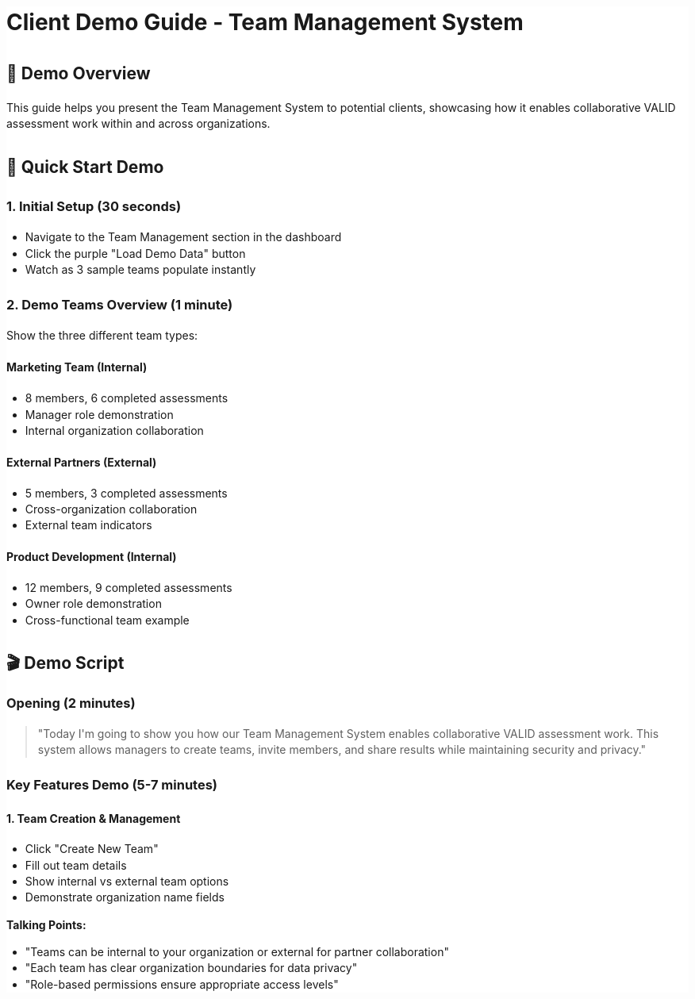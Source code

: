 # Client Demo Guide - Team Management System

## 🎯 Demo Overview

This guide helps you present the Team Management System to potential clients, showcasing how it enables collaborative VALID assessment work within and across organizations.

## 🚀 Quick Start Demo

### 1. **Initial Setup (30 seconds)**
- Navigate to the Team Management section in the dashboard
- Click the purple "Load Demo Data" button
- Watch as 3 sample teams populate instantly

### 2. **Demo Teams Overview (1 minute)**
Show the three different team types:

#### **Marketing Team** (Internal)
- 8 members, 6 completed assessments
- Manager role demonstration
- Internal organization collaboration

#### **External Partners** (External)
- 5 members, 3 completed assessments
- Cross-organization collaboration
- External team indicators

#### **Product Development** (Internal)
- 12 members, 9 completed assessments
- Owner role demonstration
- Cross-functional team example

## 🎬 Demo Script

### **Opening (2 minutes)**
> "Today I'm going to show you how our Team Management System enables collaborative VALID assessment work. This system allows managers to create teams, invite members, and share results while maintaining security and privacy."

### **Key Features Demo (5-7 minutes)**

#### **1. Team Creation & Management**
- Click "Create New Team"
- Fill out team details
- Show internal vs external team options
- Demonstrate organization name fields

**Talking Points:**
- "Teams can be internal to your organization or external for partner collaboration"
- "Each team has clear organization boundaries for data privacy"
- "Role-based permissions ensure appropriate access levels"
